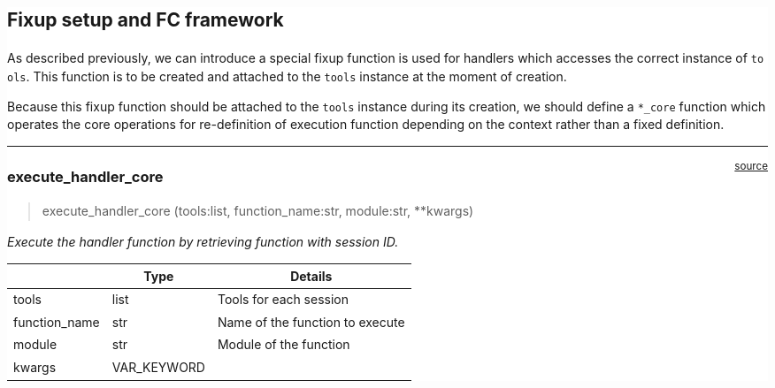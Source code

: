## Fixup setup and FC framework

As described previously, we can introduce a special fixup function is
used for handlers which accesses the correct instance of `tools`. This
function is to be created and attached to the `tools` instance at the
moment of creation.

Because this fixup function should be attached to the `tools` instance
during its creation, we should define a `*_core` function which operates
the core operations for re-definition of execution function depending on
the context rather than a fixed definition.

------------------------------------------------------------------------

<a
href="https://github.com/ninjalabo/llmcam/blob/main/llmcam/utils/store.py#L76"
target="_blank" style="float:right; font-size:smaller">source</a>

### execute_handler_core

>  execute_handler_core (tools:list, function_name:str, module:str,
>                            **kwargs)

*Execute the handler function by retrieving function with session ID.*

<table>
<thead>
<tr>
<th></th>
<th><strong>Type</strong></th>
<th><strong>Details</strong></th>
</tr>
</thead>
<tbody>
<tr>
<td>tools</td>
<td>list</td>
<td>Tools for each session</td>
</tr>
<tr>
<td>function_name</td>
<td>str</td>
<td>Name of the function to execute</td>
</tr>
<tr>
<td>module</td>
<td>str</td>
<td>Module of the function</td>
</tr>
<tr>
<td>kwargs</td>
<td>VAR_KEYWORD</td>
<td></td>
</tr>
</tbody>
</table>
